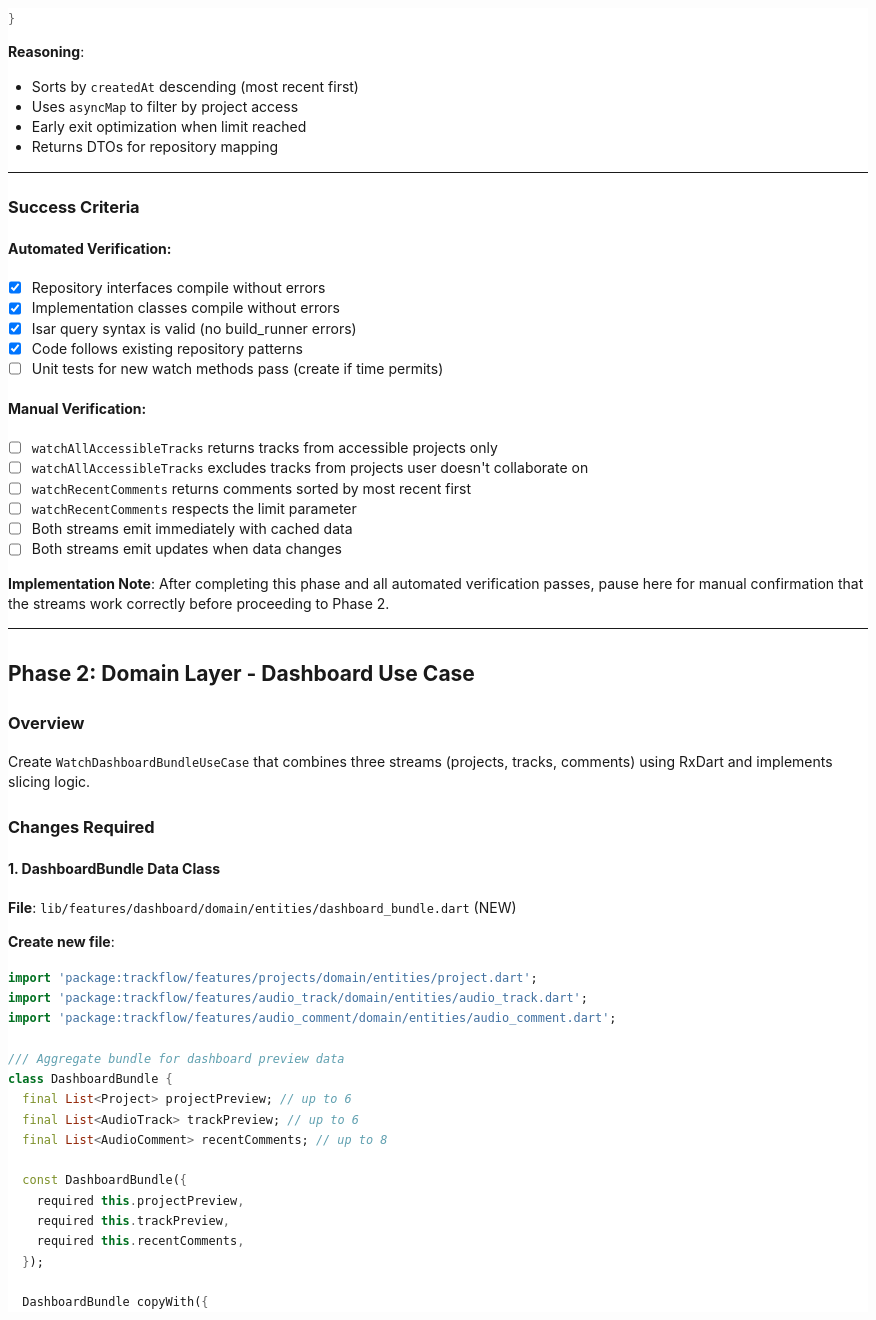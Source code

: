 ```dart
}
```

**Reasoning**:
- Sorts by `createdAt` descending (most recent first)
- Uses `asyncMap` to filter by project access
- Early exit optimization when limit reached
- Returns DTOs for repository mapping

---

### Success Criteria

#### Automated Verification:
- [x] Repository interfaces compile without errors
- [x] Implementation classes compile without errors
- [x] Isar query syntax is valid (no build_runner errors)
- [x] Code follows existing repository patterns
- [ ] Unit tests for new watch methods pass (create if time permits)

#### Manual Verification:
- [ ] `watchAllAccessibleTracks` returns tracks from accessible projects only
- [ ] `watchAllAccessibleTracks` excludes tracks from projects user doesn't collaborate on
- [ ] `watchRecentComments` returns comments sorted by most recent first
- [ ] `watchRecentComments` respects the limit parameter
- [ ] Both streams emit immediately with cached data
- [ ] Both streams emit updates when data changes

**Implementation Note**: After completing this phase and all automated verification passes, pause here for manual confirmation that the streams work correctly before proceeding to Phase 2.

---

## Phase 2: Domain Layer - Dashboard Use Case

### Overview
Create `WatchDashboardBundleUseCase` that combines three streams (projects, tracks, comments) using RxDart and implements slicing logic.

### Changes Required

#### 1. DashboardBundle Data Class

**File**: `lib/features/dashboard/domain/entities/dashboard_bundle.dart` (NEW)

**Create new file**:

```dart
import 'package:trackflow/features/projects/domain/entities/project.dart';
import 'package:trackflow/features/audio_track/domain/entities/audio_track.dart';
import 'package:trackflow/features/audio_comment/domain/entities/audio_comment.dart';

/// Aggregate bundle for dashboard preview data
class DashboardBundle {
  final List<Project> projectPreview; // up to 6
  final List<AudioTrack> trackPreview; // up to 6
  final List<AudioComment> recentComments; // up to 8

  const DashboardBundle({
    required this.projectPreview,
    required this.trackPreview,
    required this.recentComments,
  });

  DashboardBundle copyWith({
```